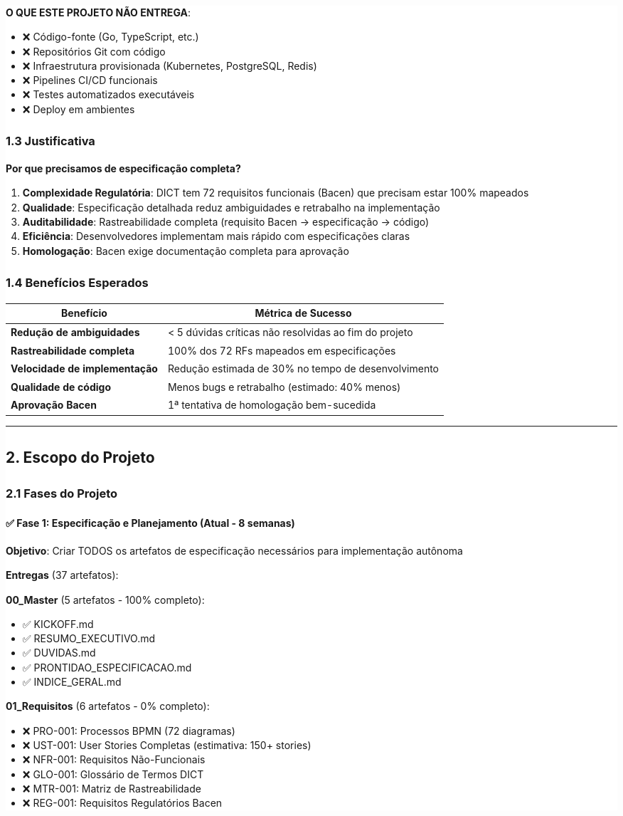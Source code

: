 **O QUE ESTE PROJETO NÃO ENTREGA**:
- ❌ Código-fonte (Go, TypeScript, etc.)
- ❌ Repositórios Git com código
- ❌ Infraestrutura provisionada (Kubernetes, PostgreSQL, Redis)
- ❌ Pipelines CI/CD funcionais
- ❌ Testes automatizados executáveis
- ❌ Deploy em ambientes

### 1.3 Justificativa

**Por que precisamos de especificação completa?**

1. **Complexidade Regulatória**: DICT tem 72 requisitos funcionais (Bacen) que precisam estar 100% mapeados
2. **Qualidade**: Especificação detalhada reduz ambiguidades e retrabalho na implementação
3. **Auditabilidade**: Rastreabilidade completa (requisito Bacen → especificação → código)
4. **Eficiência**: Desenvolvedores implementam mais rápido com especificações claras
5. **Homologação**: Bacen exige documentação completa para aprovação

### 1.4 Benefícios Esperados

| Benefício | Métrica de Sucesso |
|-----------|-------------------|
| **Redução de ambiguidades** | < 5 dúvidas críticas não resolvidas ao fim do projeto |
| **Rastreabilidade completa** | 100% dos 72 RFs mapeados em especificações |
| **Velocidade de implementação** | Redução estimada de 30% no tempo de desenvolvimento |
| **Qualidade de código** | Menos bugs e retrabalho (estimado: 40% menos) |
| **Aprovação Bacen** | 1ª tentativa de homologação bem-sucedida |

---

## 2. Escopo do Projeto

### 2.1 Fases do Projeto

#### ✅ Fase 1: Especificação e Planejamento (Atual - 8 semanas)

**Objetivo**: Criar TODOS os artefatos de especificação necessários para implementação autônoma

**Entregas** (37 artefatos):

**00_Master** (5 artefatos - 100% completo):
- ✅ KICKOFF.md
- ✅ RESUMO_EXECUTIVO.md
- ✅ DUVIDAS.md
- ✅ PRONTIDAO_ESPECIFICACAO.md
- ✅ INDICE_GERAL.md

**01_Requisitos** (6 artefatos - 0% completo):
- ❌ PRO-001: Processos BPMN (72 diagramas)
- ❌ UST-001: User Stories Completas (estimativa: 150+ stories)
- ❌ NFR-001: Requisitos Não-Funcionais
- ❌ GLO-001: Glossário de Termos DICT
- ❌ MTR-001: Matriz de Rastreabilidade
- ❌ REG-001: Requisitos Regulatórios Bacen
